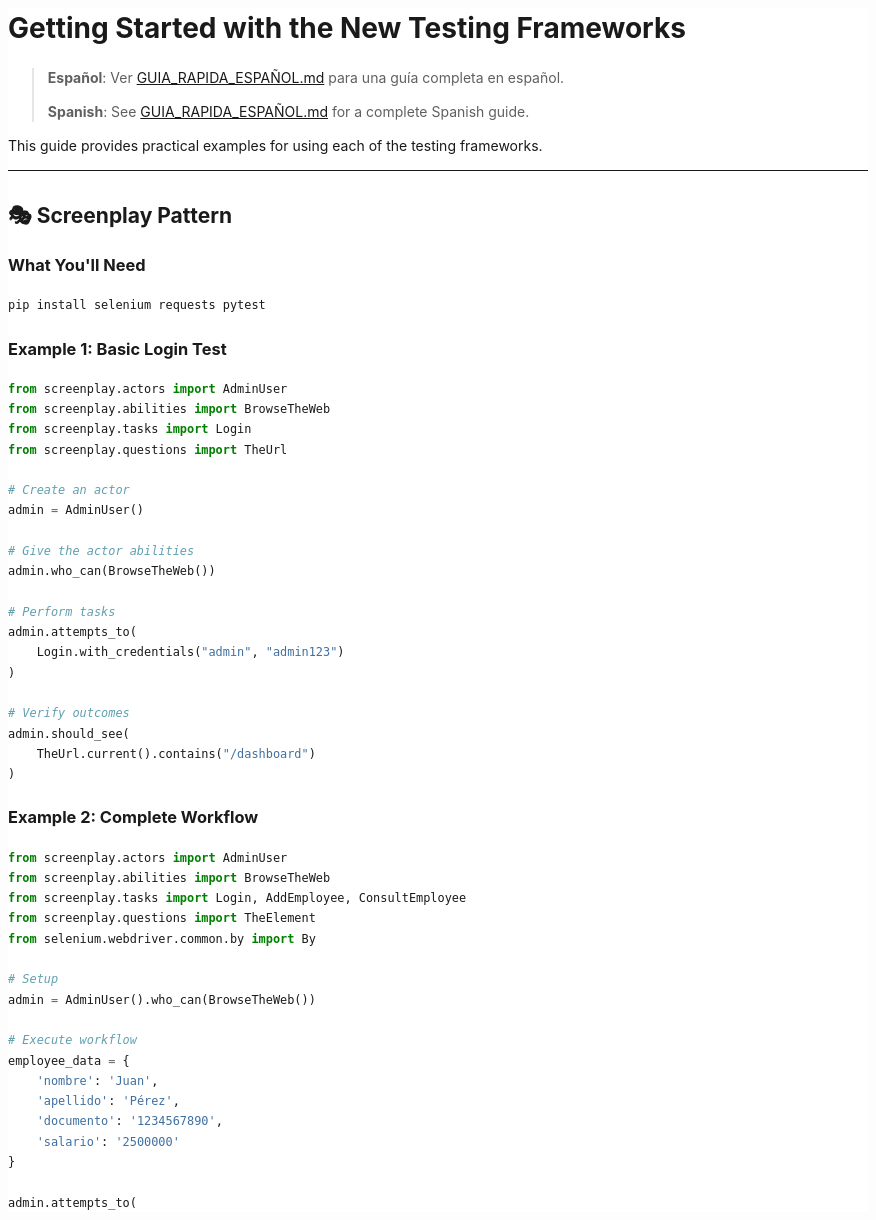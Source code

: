 # Getting Started with the New Testing Frameworks

> **Español**: Ver [GUIA_RAPIDA_ESPAÑOL.md](GUIA_RAPIDA_ESPAÑOL.md) para una guía completa en español.
> 
> **Spanish**: See [GUIA_RAPIDA_ESPAÑOL.md](GUIA_RAPIDA_ESPAÑOL.md) for a complete Spanish guide.

This guide provides practical examples for using each of the testing frameworks.

---

## 🎭 Screenplay Pattern

### What You'll Need
```bash
pip install selenium requests pytest
```

### Example 1: Basic Login Test

```python
from screenplay.actors import AdminUser
from screenplay.abilities import BrowseTheWeb
from screenplay.tasks import Login
from screenplay.questions import TheUrl

# Create an actor
admin = AdminUser()

# Give the actor abilities
admin.who_can(BrowseTheWeb())

# Perform tasks
admin.attempts_to(
    Login.with_credentials("admin", "admin123")
)

# Verify outcomes
admin.should_see(
    TheUrl.current().contains("/dashboard")
)
```

### Example 2: Complete Workflow

```python
from screenplay.actors import AdminUser
from screenplay.abilities import BrowseTheWeb
from screenplay.tasks import Login, AddEmployee, ConsultEmployee
from screenplay.questions import TheElement
from selenium.webdriver.common.by import By

# Setup
admin = AdminUser().who_can(BrowseTheWeb())

# Execute workflow
employee_data = {
    'nombre': 'Juan',
    'apellido': 'Pérez',
    'documento': '1234567890',
    'salario': '2500000'
}

admin.attempts_to(
```